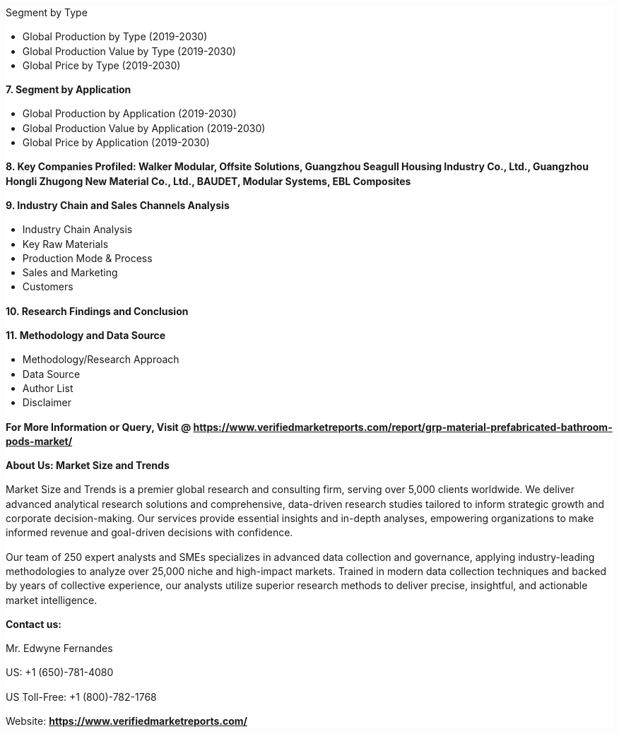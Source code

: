 Segment by Type</strong></p><ul><li>Global Production by Type (2019-2030)</li><li>Global Production Value by Type (2019-2030)</li><li>Global Price by Type (2019-2030)</li></ul><p><strong>7. Segment by Application</strong></p><ul><li>Global Production by Application (2019-2030)</li><li>Global Production Value by Application (2019-2030)</li><li>Global Price by Application (2019-2030)</li></ul><p><strong>8. Key Companies Profiled: Walker Modular, Offsite Solutions, Guangzhou Seagull Housing Industry Co., Ltd., Guangzhou Hongli Zhugong New Material Co., Ltd., BAUDET, Modular Systems, EBL Composites</strong></p><p><strong>9. Industry Chain and Sales Channels Analysis</strong></p><ul><li>Industry Chain Analysis</li><li>Key Raw Materials</li><li>Production Mode &amp; Process</li><li>Sales and Marketing</li><li>Customers</li></ul><p><strong>10. Research Findings and Conclusion</strong></p><p><strong>11. Methodology and Data Source</strong></p><ul><li>Methodology/Research Approach</li><li>Data Source</li><li>Author List</li><li>Disclaimer</li></ul></p><p><strong>For More Information or Query, Visit @ <a href="https://www.verifiedmarketreports.com/report/grp-material-prefabricated-bathroom-pods-market/">https://www.verifiedmarketreports.com/report/grp-material-prefabricated-bathroom-pods-market/</a></strong></p><p><strong>About Us: Market Size and Trends</strong></p><p>Market Size and Trends is a premier global research and consulting firm, serving over 5,000 clients worldwide. We deliver advanced analytical research solutions and comprehensive, data-driven research studies tailored to inform strategic growth and corporate decision-making. Our services provide essential insights and in-depth analyses, empowering organizations to make informed revenue and goal-driven decisions with confidence.</p><p>Our team of 250 expert analysts and SMEs specializes in advanced data collection and governance, applying industry-leading methodologies to analyze over 25,000 niche and high-impact markets. Trained in modern data collection techniques and backed by years of collective experience, our analysts utilize superior research methods to deliver precise, insightful, and actionable market intelligence.</p><p><strong>Contact us:</strong></p><p>Mr. Edwyne Fernandes</p><p>US: +1 (650)-781-4080</p><p>US Toll-Free: +1 (800)-782-1768</p><p>Website: <strong><a href="https://www.verifiedmarketreports.com/">https://www.verifiedmarketreports.com/</a></strong></p>
